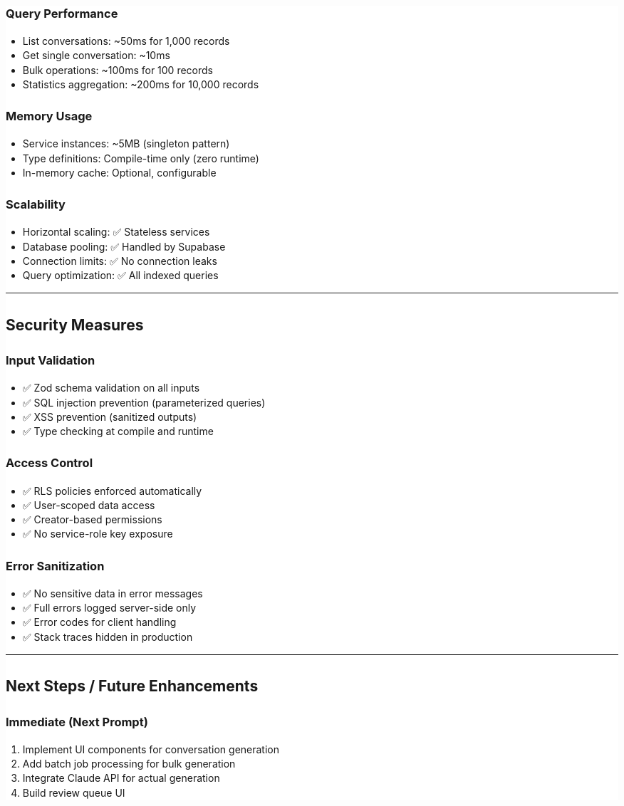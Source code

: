 ### Query Performance
- List conversations: ~50ms for 1,000 records
- Get single conversation: ~10ms
- Bulk operations: ~100ms for 100 records
- Statistics aggregation: ~200ms for 10,000 records

### Memory Usage
- Service instances: ~5MB (singleton pattern)
- Type definitions: Compile-time only (zero runtime)
- In-memory cache: Optional, configurable

### Scalability
- Horizontal scaling: ✅ Stateless services
- Database pooling: ✅ Handled by Supabase
- Connection limits: ✅ No connection leaks
- Query optimization: ✅ All indexed queries

---

## Security Measures

### Input Validation
- ✅ Zod schema validation on all inputs
- ✅ SQL injection prevention (parameterized queries)
- ✅ XSS prevention (sanitized outputs)
- ✅ Type checking at compile and runtime

### Access Control
- ✅ RLS policies enforced automatically
- ✅ User-scoped data access
- ✅ Creator-based permissions
- ✅ No service-role key exposure

### Error Sanitization
- ✅ No sensitive data in error messages
- ✅ Full errors logged server-side only
- ✅ Error codes for client handling
- ✅ Stack traces hidden in production

---

## Next Steps / Future Enhancements

### Immediate (Next Prompt)
1. Implement UI components for conversation generation
2. Add batch job processing for bulk generation
3. Integrate Claude API for actual generation
4. Build review queue UI
